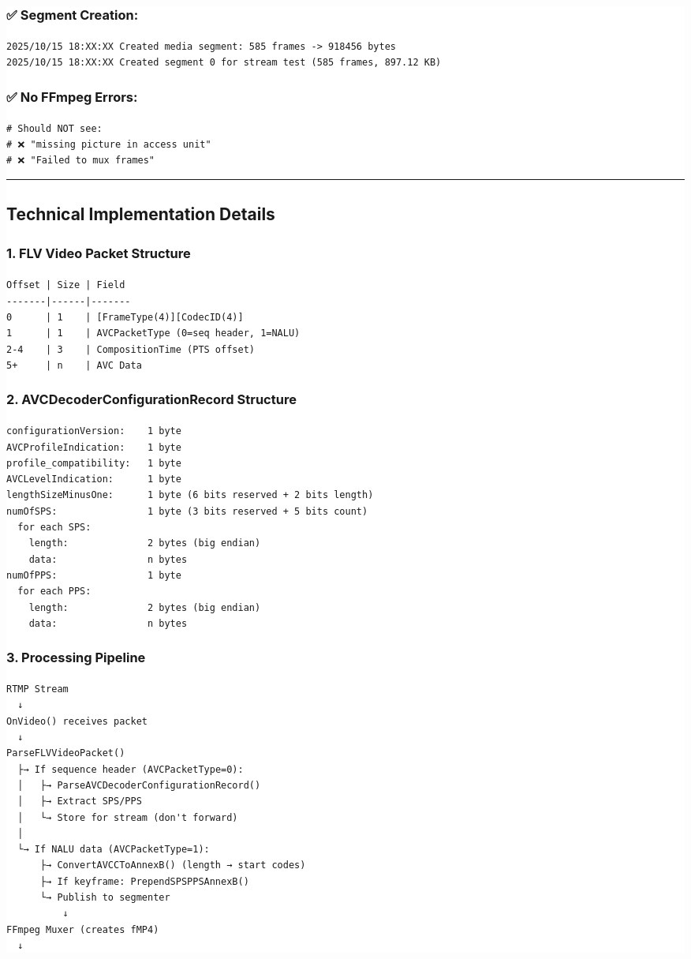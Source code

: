 ### ✅ Segment Creation:
```
2025/10/15 18:XX:XX Created media segment: 585 frames -> 918456 bytes
2025/10/15 18:XX:XX Created segment 0 for stream test (585 frames, 897.12 KB)
```

### ✅ No FFmpeg Errors:
```
# Should NOT see:
# ❌ "missing picture in access unit"
# ❌ "Failed to mux frames"
```

---

## Technical Implementation Details

### 1. FLV Video Packet Structure
```
Offset | Size | Field
-------|------|-------
0      | 1    | [FrameType(4)][CodecID(4)]
1      | 1    | AVCPacketType (0=seq header, 1=NALU)
2-4    | 3    | CompositionTime (PTS offset)
5+     | n    | AVC Data
```

### 2. AVCDecoderConfigurationRecord Structure
```
configurationVersion:    1 byte
AVCProfileIndication:    1 byte
profile_compatibility:   1 byte
AVCLevelIndication:      1 byte
lengthSizeMinusOne:      1 byte (6 bits reserved + 2 bits length)
numOfSPS:                1 byte (3 bits reserved + 5 bits count)
  for each SPS:
    length:              2 bytes (big endian)
    data:                n bytes
numOfPPS:                1 byte
  for each PPS:
    length:              2 bytes (big endian)
    data:                n bytes
```

### 3. Processing Pipeline
```
RTMP Stream
  ↓
OnVideo() receives packet
  ↓
ParseFLVVideoPacket()
  ├→ If sequence header (AVCPacketType=0):
  │   ├→ ParseAVCDecoderConfigurationRecord()
  │   ├→ Extract SPS/PPS
  │   └→ Store for stream (don't forward)
  │
  └→ If NALU data (AVCPacketType=1):
      ├→ ConvertAVCCToAnnexB() (length → start codes)
      ├→ If keyframe: PrependSPSPPSAnnexB()
      └→ Publish to segmenter
          ↓
FFmpeg Muxer (creates fMP4)
  ↓
```